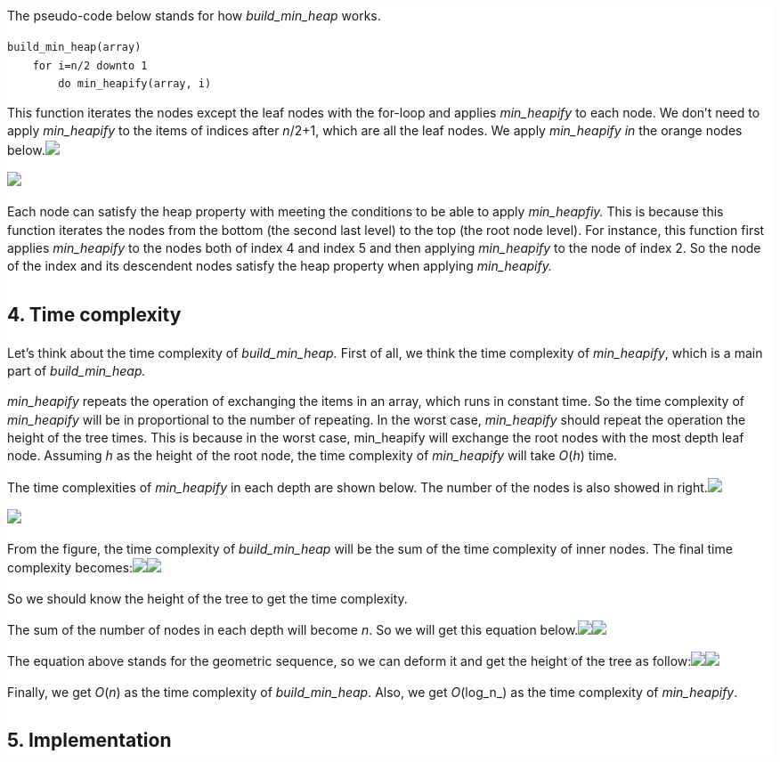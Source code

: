 The pseudo-code below stands for how _build\_min\_heap_ works.

```text
build_min_heap(array)
    for i=n/2 downto 1
        do min_heapify(array, i)
```

This function iterates the nodes except the leaf nodes with the for-loop and applies _min\_heapify_ to each node. We don’t need to apply _min\_heapify_ to the items of indices after _n_/2+1, which are all the leaf nodes. We apply _min\_heapify in_ the orange nodes below.![](https://miro.medium.com/max/60/1*Qa4zV-Ys8iXRbPCt2Xt3Zw.png?q=20)

![](https://miro.medium.com/max/591/1*Qa4zV-Ys8iXRbPCt2Xt3Zw.png)

Each node can satisfy the heap property with meeting the conditions to be able to apply _min\_heapfiy._ This is because this function iterates the nodes from the bottom \(the second last level\) to the top \(the root node level\). For instance, this function first applies _min\_heapify_ to the nodes both of index 4 and index 5 and then applying _min\_heapify_ to the node of index 2. So the node of the index and its descendent nodes satisfy the heap property when applying _min\_heapify._

## 4. Time complexity <a id="afb9"></a>

Let’s think about the time complexity of _build\_min\_heap._ First of all, we think the time complexity of _min\_heapify_, which is a main part of _build\_min\_heap._

_min\_heapify_ repeats the operation of exchanging the items in an array, which runs in constant time. So the time complexity of _min\_heapify_ will be in proportional to the number of repeating. In the worst case, _min\_heapify_ should repeat the operation the height of the tree times. This is because in the worst case, min\_heapify will exchange the root nodes with the most depth leaf node. Assuming _h_ as the height of the root node, the time complexity of _min\_heapify_ will take _O_\(_h_\) time.

The time complexities of _min\_heapify_ in each depth are shown below. The number of the nodes is also showed in right.![](https://miro.medium.com/max/60/1*a-h1jgMmLuIFq_ZhuMmBnw.png?q=20)

![](https://miro.medium.com/max/591/1*a-h1jgMmLuIFq_ZhuMmBnw.png)

From the figure, the time complexity of _build\_min\_heap_ will be the sum of the time complexity of inner nodes. The final time complexity becomes:![](https://miro.medium.com/max/60/1*nlTVz17IMbUwcrs6SxEWrw.png?q=20)![](https://miro.medium.com/max/591/1*nlTVz17IMbUwcrs6SxEWrw.png)

So we should know the height of the tree to get the time complexity.

The sum of the number of nodes in each depth will become _n_. So we will get this equation below.![](https://miro.medium.com/max/60/1*OA6ZyHHxwRFMDdspJooQ1A.png?q=20)![](https://miro.medium.com/max/451/1*OA6ZyHHxwRFMDdspJooQ1A.png)

The equation above stands for the geometric sequence, so we can deform it and get the height of the tree as follow:![](https://miro.medium.com/max/60/1*etWYXqoPtFIl5C7j-K_TiA.png?q=20)![](https://miro.medium.com/max/591/1*etWYXqoPtFIl5C7j-K_TiA.png)

Finally, we get _O_\(_n_\) as the time complexity of _build\_min\_heap_. Also, we get _O_\(log_n_\) as the time complexity of _min\_heapify_.

## 5. Implementation <a id="5c96"></a>
